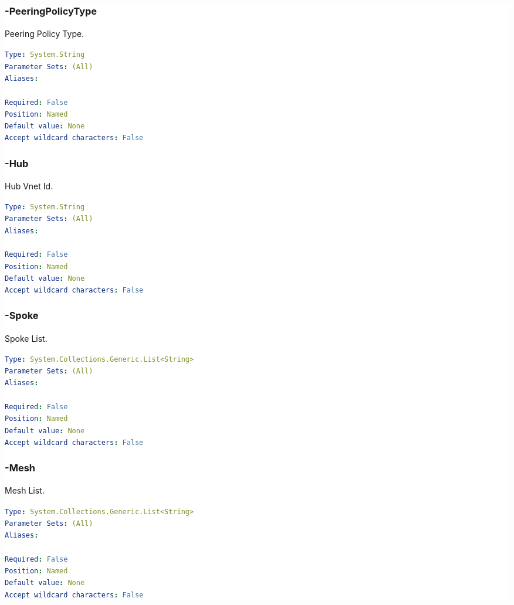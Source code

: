 ### -PeeringPolicyType
Peering Policy Type.

```yaml
Type: System.String
Parameter Sets: (All)
Aliases:

Required: False
Position: Named
Default value: None
Accept wildcard characters: False
```

### -Hub
Hub Vnet Id.

```yaml
Type: System.String
Parameter Sets: (All)
Aliases:

Required: False
Position: Named
Default value: None
Accept wildcard characters: False
```

### -Spoke 
Spoke List.

```yaml
Type: System.Collections.Generic.List<String>
Parameter Sets: (All)
Aliases:

Required: False
Position: Named
Default value: None
Accept wildcard characters: False
```

### -Mesh 
Mesh List.

```yaml
Type: System.Collections.Generic.List<String>
Parameter Sets: (All)
Aliases:

Required: False
Position: Named
Default value: None
Accept wildcard characters: False
```
